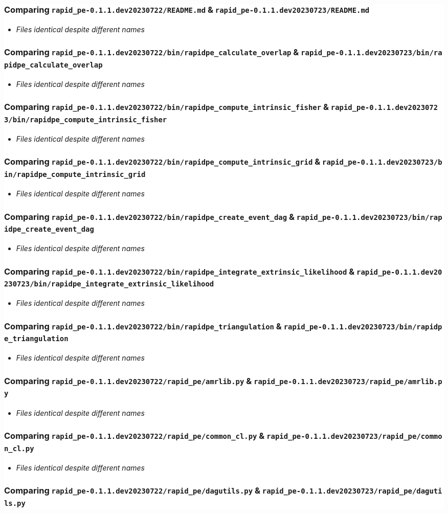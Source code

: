 ### Comparing `rapid_pe-0.1.1.dev20230722/README.md` & `rapid_pe-0.1.1.dev20230723/README.md`

 * *Files identical despite different names*

### Comparing `rapid_pe-0.1.1.dev20230722/bin/rapidpe_calculate_overlap` & `rapid_pe-0.1.1.dev20230723/bin/rapidpe_calculate_overlap`

 * *Files identical despite different names*

### Comparing `rapid_pe-0.1.1.dev20230722/bin/rapidpe_compute_intrinsic_fisher` & `rapid_pe-0.1.1.dev20230723/bin/rapidpe_compute_intrinsic_fisher`

 * *Files identical despite different names*

### Comparing `rapid_pe-0.1.1.dev20230722/bin/rapidpe_compute_intrinsic_grid` & `rapid_pe-0.1.1.dev20230723/bin/rapidpe_compute_intrinsic_grid`

 * *Files identical despite different names*

### Comparing `rapid_pe-0.1.1.dev20230722/bin/rapidpe_create_event_dag` & `rapid_pe-0.1.1.dev20230723/bin/rapidpe_create_event_dag`

 * *Files identical despite different names*

### Comparing `rapid_pe-0.1.1.dev20230722/bin/rapidpe_integrate_extrinsic_likelihood` & `rapid_pe-0.1.1.dev20230723/bin/rapidpe_integrate_extrinsic_likelihood`

 * *Files identical despite different names*

### Comparing `rapid_pe-0.1.1.dev20230722/bin/rapidpe_triangulation` & `rapid_pe-0.1.1.dev20230723/bin/rapidpe_triangulation`

 * *Files identical despite different names*

### Comparing `rapid_pe-0.1.1.dev20230722/rapid_pe/amrlib.py` & `rapid_pe-0.1.1.dev20230723/rapid_pe/amrlib.py`

 * *Files identical despite different names*

### Comparing `rapid_pe-0.1.1.dev20230722/rapid_pe/common_cl.py` & `rapid_pe-0.1.1.dev20230723/rapid_pe/common_cl.py`

 * *Files identical despite different names*

### Comparing `rapid_pe-0.1.1.dev20230722/rapid_pe/dagutils.py` & `rapid_pe-0.1.1.dev20230723/rapid_pe/dagutils.py`
